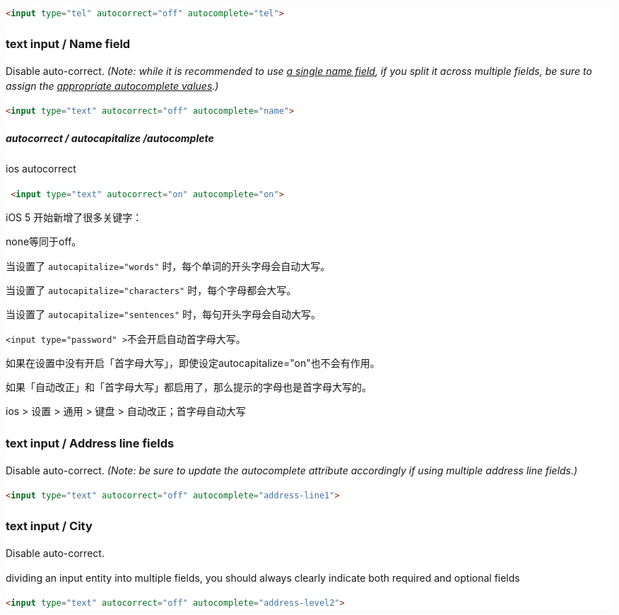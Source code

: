 ```html
<input type="tel" autocorrect="off" autocomplete="tel">
```

### text input / Name field

Disable auto-correct. *(Note: while it is recommended to use [a single name field](http://baymard.com/blog/mobile-form-usability-single-input-fields), if you split it across multiple fields, be sure to assign the [appropriate autocomplete values](https://html.spec.whatwg.org/multipage/forms.html#attr-fe-autocomplete-name).)*

```html
<input type="text" autocorrect="off" autocomplete="name">
```

##### autocorrect / autocapitalize /autocomplete

ios autocorrect

```html
 <input type="text" autocorrect="on" autocomplete="on">
```

iOS 5 开始新增了很多关键字：

none等同于off。

当设置了 `autocapitalize="words"` 时，每个单词的开头字母会自动大写。

当设置了 `autocapitalize="characters"` 时，每个字母都会大写。

当设置了 `autocapitalize="sentences"` 时，每句开头字母会自动大写。

`<input type="password" >`不会开启自动首字母大写。

如果在设置中没有开启「首字母大写」，即使设定autocapitalize="on"也不会有作用。

如果「自动改正」和「首字母大写」都启用了，那么提示的字母也是首字母大写的。

ios > 设置 > 通用 > 键盘 > 自动改正；首字母自动大写

### text input / Address line fields

Disable auto-correct. *(Note: be sure to update the autocomplete attribute accordingly if using multiple address line fields.)*

```html
<input type="text" autocorrect="off" autocomplete="address-line1">
```

### text input / City

Disable auto-correct.

dividing an input entity into multiple fields, you should always clearly indicate both required and optional fields 

```html
<input type="text" autocorrect="off" autocomplete="address-level2">
```
